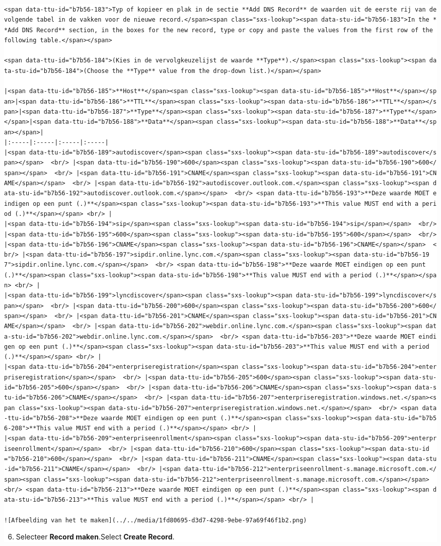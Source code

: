     <span data-ttu-id="b7b56-183">Typ of kopieer en plak in de sectie **Add DNS Record** de waarden uit de eerste rij van de volgende tabel in de vakken voor de nieuwe record.</span><span class="sxs-lookup"><span data-stu-id="b7b56-183">In the **Add DNS Record** section, in the boxes for the new record, type or copy and paste the values from the first row of the following table.</span></span> 
    
    <span data-ttu-id="b7b56-184">(Kies in de vervolgkeuzelijst de waarde **Type**).</span><span class="sxs-lookup"><span data-stu-id="b7b56-184">(Choose the **Type** value from the drop-down list.)</span></span> 
    
    |<span data-ttu-id="b7b56-185">**Host**</span><span class="sxs-lookup"><span data-stu-id="b7b56-185">**Host**</span></span>|<span data-ttu-id="b7b56-186">**TTL**</span><span class="sxs-lookup"><span data-stu-id="b7b56-186">**TTL**</span></span>|<span data-ttu-id="b7b56-187">**Type**</span><span class="sxs-lookup"><span data-stu-id="b7b56-187">**Type**</span></span>|<span data-ttu-id="b7b56-188">**Data**</span><span class="sxs-lookup"><span data-stu-id="b7b56-188">**Data**</span></span>|
    |:-----|:-----|:-----|:-----|
    |<span data-ttu-id="b7b56-189">autodiscover</span><span class="sxs-lookup"><span data-stu-id="b7b56-189">autodiscover</span></span>  <br/> |<span data-ttu-id="b7b56-190">600</span><span class="sxs-lookup"><span data-stu-id="b7b56-190">600</span></span>  <br/> |<span data-ttu-id="b7b56-191">CNAME</span><span class="sxs-lookup"><span data-stu-id="b7b56-191">CNAME</span></span>  <br/> |<span data-ttu-id="b7b56-192">autodiscover.outlook.com.</span><span class="sxs-lookup"><span data-stu-id="b7b56-192">autodiscover.outlook.com.</span></span>  <br/> <span data-ttu-id="b7b56-193">**Deze waarde MOET eindigen op een punt (.)**</span><span class="sxs-lookup"><span data-stu-id="b7b56-193">**This value MUST end with a period (.)**</span></span> <br/> |
    |<span data-ttu-id="b7b56-194">sip</span><span class="sxs-lookup"><span data-stu-id="b7b56-194">sip</span></span>  <br/> |<span data-ttu-id="b7b56-195">600</span><span class="sxs-lookup"><span data-stu-id="b7b56-195">600</span></span>  <br/> |<span data-ttu-id="b7b56-196">CNAME</span><span class="sxs-lookup"><span data-stu-id="b7b56-196">CNAME</span></span>  <br/> |<span data-ttu-id="b7b56-197">sipdir.online.lync.com.</span><span class="sxs-lookup"><span data-stu-id="b7b56-197">sipdir.online.lync.com.</span></span>  <br/> <span data-ttu-id="b7b56-198">**Deze waarde MOET eindigen op een punt (.)**</span><span class="sxs-lookup"><span data-stu-id="b7b56-198">**This value MUST end with a period (.)**</span></span> <br/> |
    |<span data-ttu-id="b7b56-199">lyncdiscover</span><span class="sxs-lookup"><span data-stu-id="b7b56-199">lyncdiscover</span></span>  <br/> |<span data-ttu-id="b7b56-200">600</span><span class="sxs-lookup"><span data-stu-id="b7b56-200">600</span></span>  <br/> |<span data-ttu-id="b7b56-201">CNAME</span><span class="sxs-lookup"><span data-stu-id="b7b56-201">CNAME</span></span>  <br/> |<span data-ttu-id="b7b56-202">webdir.online.lync.com.</span><span class="sxs-lookup"><span data-stu-id="b7b56-202">webdir.online.lync.com.</span></span>  <br/> <span data-ttu-id="b7b56-203">**Deze waarde MOET eindigen op een punt (.)**</span><span class="sxs-lookup"><span data-stu-id="b7b56-203">**This value MUST end with a period (.)**</span></span> <br/> |
    |<span data-ttu-id="b7b56-204">enterpriseregistration</span><span class="sxs-lookup"><span data-stu-id="b7b56-204">enterpriseregistration</span></span>  <br/> |<span data-ttu-id="b7b56-205">600</span><span class="sxs-lookup"><span data-stu-id="b7b56-205">600</span></span>  <br/> |<span data-ttu-id="b7b56-206">CNAME</span><span class="sxs-lookup"><span data-stu-id="b7b56-206">CNAME</span></span>  <br/> |<span data-ttu-id="b7b56-207">enterpriseregistration.windows.net.</span><span class="sxs-lookup"><span data-stu-id="b7b56-207">enterpriseregistration.windows.net.</span></span>  <br/> <span data-ttu-id="b7b56-208">**Deze waarde MOET eindigen op een punt (.)**</span><span class="sxs-lookup"><span data-stu-id="b7b56-208">**This value MUST end with a period (.)**</span></span> <br/> |
    |<span data-ttu-id="b7b56-209">enterpriseenrollment</span><span class="sxs-lookup"><span data-stu-id="b7b56-209">enterpriseenrollment</span></span>  <br/> |<span data-ttu-id="b7b56-210">600</span><span class="sxs-lookup"><span data-stu-id="b7b56-210">600</span></span>  <br/> |<span data-ttu-id="b7b56-211">CNAME</span><span class="sxs-lookup"><span data-stu-id="b7b56-211">CNAME</span></span>  <br/> |<span data-ttu-id="b7b56-212">enterpriseenrollment-s.manage.microsoft.com.</span><span class="sxs-lookup"><span data-stu-id="b7b56-212">enterpriseenrollment-s.manage.microsoft.com.</span></span>  <br/> <span data-ttu-id="b7b56-213">**Deze waarde MOET eindigen op een punt (.)**</span><span class="sxs-lookup"><span data-stu-id="b7b56-213">**This value MUST end with a period (.)**</span></span> <br/> |
   
    ![Afbeelding van het te maken](../../media/1fd80695-d3d7-4298-9ebe-97a69f46f1b2.png)
  
6. <span data-ttu-id="b7b56-215">Selecteer **Record maken**.</span><span class="sxs-lookup"><span data-stu-id="b7b56-215">Select **Create Record**.</span></span>
    